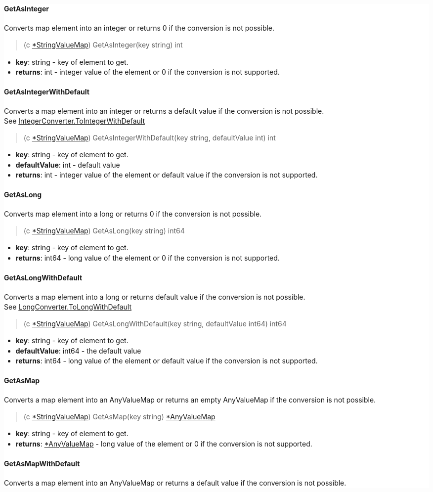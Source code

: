 
#### GetAsInteger
Converts map element into an integer or returns 0 if the conversion is not possible.

> (c [*StringValueMap]()) GetAsInteger(key string) int

- **key**: string - key of element to get.
- **returns**: int - integer value of the element or 0 if the conversion is not supported. 


#### GetAsIntegerWithDefault
Converts a map element into an integer or returns a default value if the conversion is not possible.  
See [IntegerConverter.ToIntegerWithDefault](../../convert/integer_converter/#tointegerwithdefault)

> (c [*StringValueMap]()) GetAsIntegerWithDefault(key string, defaultValue int) int

- **key**: string - key of element to get.
- **defaultValue**: int - default value
- **returns**: int - integer value of the element or default value if the conversion is not supported. 


#### GetAsLong
Converts map element into a long or returns 0 if the conversion is not possible.

> (c [*StringValueMap]()) GetAsLong(key string) int64

- **key**: string - key of element to get.
- **returns**: int64 - long value of the element or 0 if the conversion is not supported.


#### GetAsLongWithDefault
Converts a map element into a long or returns default value if the conversion is not possible.  
See [LongConverter.ToLongWithDefault](../../convert/long_converter/#tolongwithdefault)

> (c [*StringValueMap]()) GetAsLongWithDefault(key string, defaultValue int64) int64

- **key**: string - key of element to get.
- **defaultValue**: int64 - the default value
- **returns**: int64 - long value of the element or default value if the conversion is not supported. 


#### GetAsMap
Converts a map element into an AnyValueMap or returns an empty AnyValueMap if the conversion is not possible.

> (c [*StringValueMap]()) GetAsMap(key string) [*AnyValueMap](../any_value_map)

- **key**: string - key of element to get.
- **returns**: [*AnyValueMap](../any_value_map) - long value of the element or 0 if the conversion is not supported.


#### GetAsMapWithDefault
Converts a map element into an AnyValueMap or returns a default value if the conversion is not possible.
